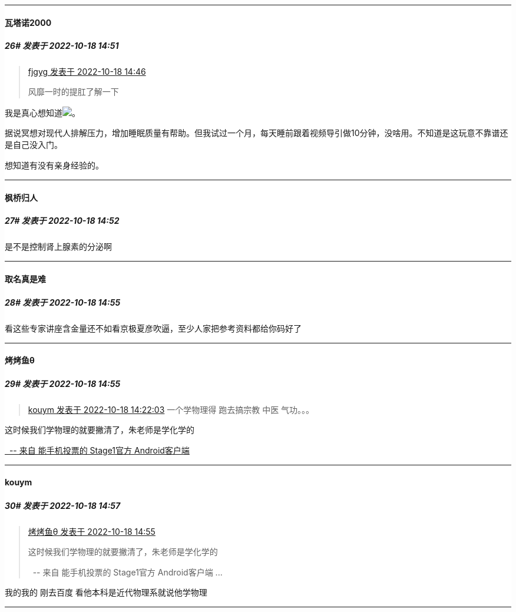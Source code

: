 *****

####  瓦塔诺2000  
##### 26#       发表于 2022-10-18 14:51

<blockquote><a href="httphttps://bbs.saraba1st.com/2b/forum.php?mod=redirect&amp;goto=findpost&amp;pid=57972050&amp;ptid=2100289" target="_blank">fjgyg 发表于 2022-10-18 14:46</a>

风靡一时的提肛了解一下</blockquote>
我是真心想知道<img src="https://static.saraba1st.com/image/smiley/face2017/114.png" referrerpolicy="no-referrer">。

据说冥想对现代人排解压力，增加睡眠质量有帮助。但我试过一个月，每天睡前跟着视频导引做10分钟，没啥用。不知道是这玩意不靠谱还是自己没入门。

想知道有没有亲身经验的。

*****

####  枫桥归人  
##### 27#       发表于 2022-10-18 14:52

是不是控制肾上腺素的分泌啊

*****

####  取名真是难  
##### 28#       发表于 2022-10-18 14:55

看这些专家讲座含金量还不如看京极夏彦吹逼，至少人家把参考资料都给你码好了

*****

####  烤烤鱼θ  
##### 29#       发表于 2022-10-18 14:55

<blockquote><a href="httphttps://bbs.saraba1st.com/2b/forum.php?mod=redirect&amp;goto=findpost&amp;pid=57971621&amp;ptid=2100289" target="_blank">kouym 发表于 2022-10-18 14:22:03</a>
一个学物理得 跑去搞宗教 中医 气功。。。</blockquote>这时候我们学物理的就要撇清了，朱老师是学化学的

[  -- 来自 能手机投票的 Stage1官方 Android客户端](https://www.coolapk.com/apk/140634)

*****

####  kouym  
##### 30#       发表于 2022-10-18 14:57

<blockquote><a href="httphttps://bbs.saraba1st.com/2b/forum.php?mod=redirect&amp;goto=findpost&amp;pid=57972251&amp;ptid=2100289" target="_blank">烤烤鱼θ 发表于 2022-10-18 14:55</a>

这时候我们学物理的就要撇清了，朱老师是学化学的

  -- 来自 能手机投票的 Stage1官方 Android客户端 ...</blockquote>
我的我的 刚去百度 看他本科是近代物理系就说他学物理



*****

